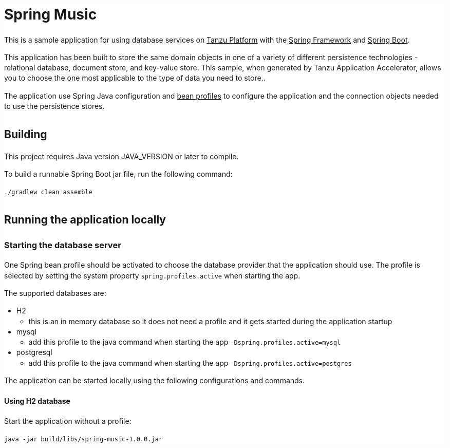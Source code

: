 # Spring Music

This is a sample application for using database services on [Tanzu Platform](https://tanzu.vmware.com/platform) with the [Spring Framework](https://spring.io) and [Spring Boot](https://projects.spring.io/spring-boot/).

This application has been built to store the same domain objects in one of a variety of different persistence technologies - relational database, document store, and key-value store. This sample, when generated by Tanzu Application Accelerator, allows you to choose the one most applicable to the type of data you need to store..

The application use Spring Java configuration and [bean profiles](http://docs.spring.io/spring-boot/docs/current/reference/html/boot-features-profiles.html) to configure the application and the connection objects needed to use the persistence stores.

## Building

This project requires Java version JAVA_VERSION or later to compile.

To build a runnable Spring Boot jar file, run the following command:

```shell
./gradlew clean assemble
```

## Running the application locally

### Starting the database server


One Spring bean profile should be activated to choose the database provider that the application should use.
The profile is selected by setting the system property `spring.profiles.active` when starting the app.

The supported databases are:

- H2
    - this is an in memory database so it does not need a profile and it gets started during the application startup
- mysql
    - add this profile to the java command when starting the app `-Dspring.profiles.active=mysql`
- postgresql
    - add this profile to the java command when starting the app `-Dspring.profiles.active=postgres`

The application can be started locally using the following configurations and commands.


#### Using H2 database

Start the application without a profile:

```shell
java -jar build/libs/spring-music-1.0.0.jar
```
